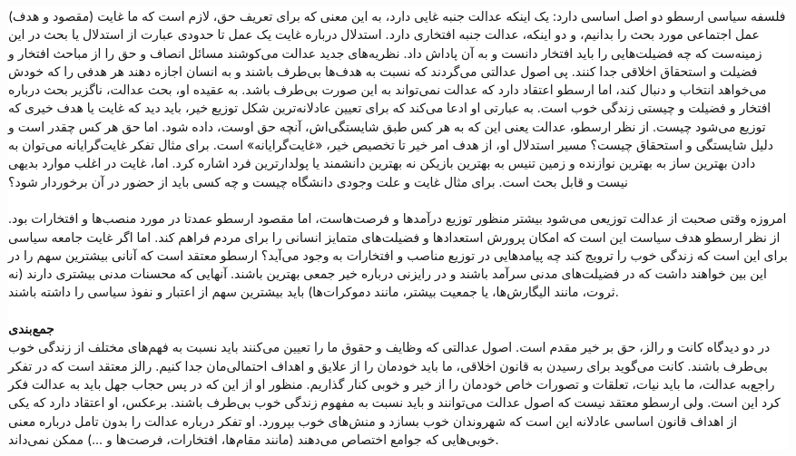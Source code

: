 فلسفه سیاسی ارسطو دو اصل اساسی دارد: یک اینکه عدالت جنبه غایی دارد، به این معنی که برای تعریف حق، لازم است که ما غایت (مقصود و هدف) عمل اجتماعی مورد بحث را بدانیم، و دو اینکه، عدالت جنبه افتخاری دارد. استدلال درباره غایت یک عمل تا حدودی عبارت از استدلال یا بحث در این زمینه‌ست که چه فضیلت‌هایی را باید افتخار دانست و به آن پاداش داد. نظریه‌های جدید عدالت می‌کوشند مسائل انصاف و حق را از مباحث افتخار و فضیلت و استحقاق اخلاقی جدا کنند. پی اصول عدالتی می‌گردند که نسبت به هدف‌ها بی‌طرف باشند و به انسان اجازه دهند هر هدفی را که خودش می‌خواهد انتخاب و دنبال کند، اما ارسطو اعتقاد دارد که عدالت نمی‌تواند به این صورت بی‌طرف باشد. به عقیده او، بحث عدالت، ناگزیر بحث درباره افتخار و فضیلت و چیستی زندگی خوب است. به عبارتی او ادعا می‌کند که برای تعیین عادلانه‌ترین شکل توزیع خیر، باید دید که غایت یا هدف خیری که توزیع می‌شود چیست. از نظر ارسطو، عدالت یعنی این که به هر کس طبق شایستگی‌اش، آنچه حق اوست، داده شود. اما حق هر کس چقدر است و دلیل شایستگی و استحقاق چیست؟ مسیر استدلال او، از هدف امر خیر تا تخصیص خیر، «غایت‌گرایانه» است. برای مثال تفکر غایت‌گرایانه می‌توان به دادن بهترین ساز به بهترین نوازنده و زمین تنیس به بهترین بازیکن نه بهترین دانشمند یا پولدارترین فرد اشاره کرد. اما، غایت در اغلب موارد بدیهی نیست و قابل بحث است. برای مثال غایت و علت وجودی دانشگاه چیست و چه کسی باید از حضور در آن برخوردار شود؟<br>
<br>
امروزه وقتی صحبت از عدالت توزیعی می‌شود بیشتر منظور توزیع درآمدها و فرصت‌هاست، اما مقصود ارسطو عمدتا در مورد منصب‌ها و افتخارات بود. از نظر ارسطو هدف سیاست این است که امکان پرورش استعدادها و فضیلت‌های متمایز انسانی را برای مردم فراهم کند. اما اگر غایت جامعه سیاسی برای این است که زندگی خوب را ترویج کند چه پیامدهایی در توزیع مناصب و افتخارات به وجود می‌آید؟ ارسطو معتقد است که آنانی بیشترین سهم را در این بین خواهند داشت که در فضیلت‌های مدنی سرآمد باشند و در رایزنی درباره خیر جمعی بهترین باشند. آنهایی که محسنات مدنی بیشتری دارند (نه ثروت، مانند الیگارش‌ها، یا جمعیت بیشتر، مانند دموکرات‌ها) باید بیشترین سهم از اعتبار و نفوذ سیاسی را داشته باشند.<br>
<br>
<b>جمع‌بندی</b>
<br>
در دو دیدگاه کانت و رالز، حق بر خیر مقدم است. اصول عدالتی که وظایف و حقوق ما را تعیین می‌کنند باید نسبت به فهم‌های مختلف از زندگی خوب بی‌طرف باشند. کانت می‌گوید برای رسیدن به قانون اخلاقی، ما باید خودمان را از علایق و اهداف احتمالی‌مان جدا کنیم. رالز معتقد است که در تفکر راجع‌به عدالت، ما باید نیات، تعلقات و تصورات خاص خودمان را از خیر و خوبی کنار گذاریم. منظور او از این که در پس حجاب جهل باید به عدالت فکر کرد این است. ولی ارسطو معتقد نیست که اصول عدالت می‌توانند و باید نسبت به مفهوم زندگی خوب بی‌طرف باشند. برعکس، او اعتقاد دارد که یکی از اهداف قانون اساسی عادلانه این است که شهروندان خوب بسازد و منش‌های خوب بپرورد. او تفکر درباره عدالت را بدون تامل درباره معنی خوبی‌هایی که جوامع اختصاص می‌دهند (مانند مقام‌ها، افتخارات، فرصت‌ها و ...) ممکن نمی‌داند.
